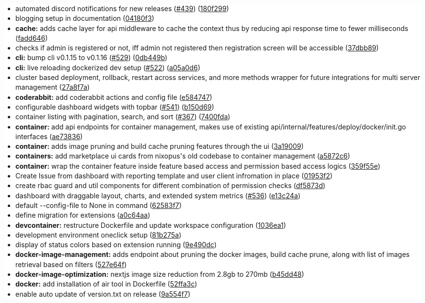 * automated discord notifications for new releases ([#439](https://github.com/occoder-dev/nixopus/issues/439)) ([180f299](https://github.com/occoder-dev/nixopus/commit/180f299fe935d04242bf39ba2843fb925cc91910))
* blogging setup in documentation ([04180f3](https://github.com/occoder-dev/nixopus/commit/04180f3be31f854c909aada35f49e7fa11ae551b))
* **cache:** adds cache layer for api middleware to cache the context thus by reducing api response time to fewer milliseconds ([fadd646](https://github.com/occoder-dev/nixopus/commit/fadd646514e954705904e130975ccd8f9bc52120))
* checks if admin is registered or not, iff admin not registered then registration screen will be accessible ([37dbb89](https://github.com/occoder-dev/nixopus/commit/37dbb89a07a58dfbb75a4c31eaeed16b31b5c763))
* **cli:** bump cli v0.1.15 to v0.1.16 ([#529](https://github.com/occoder-dev/nixopus/issues/529)) ([0db449b](https://github.com/occoder-dev/nixopus/commit/0db449b5fa5b8235fffe12b09b3dbdcfaecccf9a))
* **cli:** live reloading dockerized dev setup ([#522](https://github.com/occoder-dev/nixopus/issues/522)) ([a05a0d6](https://github.com/occoder-dev/nixopus/commit/a05a0d658ba42284404e0e72d930630abd5a74d1))
* cluster based deployment, rollback, restart across services, and more methods wrapper for future integrations for multi server management ([27a8f7a](https://github.com/occoder-dev/nixopus/commit/27a8f7a14125074fbb7dd54c01d08cf3f8d260e0))
* **coderabbit:** add coderabbit actions and config file ([e584747](https://github.com/occoder-dev/nixopus/commit/e58474744c203f02a8d22b71048c80b7a285cc7d))
* configurable dashboard widgets with topbar  ([#541](https://github.com/occoder-dev/nixopus/issues/541)) ([b150d69](https://github.com/occoder-dev/nixopus/commit/b150d6937db92fa288b40bffe54f4579a95f252a))
* container listing with pagination, search, and sort ([#367](https://github.com/occoder-dev/nixopus/issues/367)) ([7400fda](https://github.com/occoder-dev/nixopus/commit/7400fdae767468a44062eb05468349cfa149219c))
* **container:** add api endpoints for container management, makes use of existing api/internal/features/deploy/docker/init.go interfaces ([ae73836](https://github.com/occoder-dev/nixopus/commit/ae7383659c14b52222c52668cc3c003cc62bca13))
* **container:** adds image pruning and build cache pruning features through the ui ([3a19009](https://github.com/occoder-dev/nixopus/commit/3a190098c871eb63644e2bf84ec0942ba2b1ce80))
* **containers:** add marketplace ui cards from nixopus's old codebase to container management ([a5872c6](https://github.com/occoder-dev/nixopus/commit/a5872c636bfe34dd031bbdb33616d1993affbf77))
* **container:** wrap the container feature inside feature based access and permission based access logics ([359f55e](https://github.com/occoder-dev/nixopus/commit/359f55e4bd9c00a561d6e25aa4086fcaa386a03c))
* Create Issue from dashboard with reporting template and user client infromation in place ([01953f2](https://github.com/occoder-dev/nixopus/commit/01953f2bc47889c3f3cc7f6443a3480752cdd5a8))
* create rbac guard and util components for different combination of permission checks ([df5873d](https://github.com/occoder-dev/nixopus/commit/df5873d0ed47b4696638972cc301e65bca8b4798))
* dashboard with draggable layout, charts, and extended system metrics ([#536](https://github.com/occoder-dev/nixopus/issues/536)) ([e13c24a](https://github.com/occoder-dev/nixopus/commit/e13c24aeefeb67fb64da1809bc23695f3076bf46))
* default --config-file to None in command ([62583f7](https://github.com/occoder-dev/nixopus/commit/62583f7d14a157235f3a130fc69c46ddbdefcebf))
* define migration for extensions ([a0c64aa](https://github.com/occoder-dev/nixopus/commit/a0c64aab8bdbba5107f4d3b60fe6ab6c460013b0))
* **devcontainer:** restructure Dockerfile and update workspace configuration ([1036ea1](https://github.com/occoder-dev/nixopus/commit/1036ea1dbddc8bf7304328dd8cc5de9c41dd8597))
* development environment oneclick setup ([81b275a](https://github.com/occoder-dev/nixopus/commit/81b275aeb8fa05f19f61c13b9c9612db44ef29d0))
* display of status colors based on extension running ([9e490dc](https://github.com/occoder-dev/nixopus/commit/9e490dcce6598c72ea4364b1eb7af4d55279699c))
* **docker-image-management:** adds endpoint about pruning the docker images, build cache prune, along with list of images retrieval based on filters ([527e64f](https://github.com/occoder-dev/nixopus/commit/527e64f2e2545447eac21e1fc245d47f0de41df2))
* **docker-image-optimization:** nextjs image size reduction from 2.8gb to 270mb ([b45dd48](https://github.com/occoder-dev/nixopus/commit/b45dd48f4635bd87b7fff14b3aa1da016f92f93e))
* **docker:** add installation of air tool in Dockerfile ([52ffa3c](https://github.com/occoder-dev/nixopus/commit/52ffa3ce74d74195ce01ce87c92a6b4b9e8cf856))
* enable auto update of version.txt on release ([9a554f7](https://github.com/occoder-dev/nixopus/commit/9a554f741b935f267b342aadeb8ccb8e45727f78))